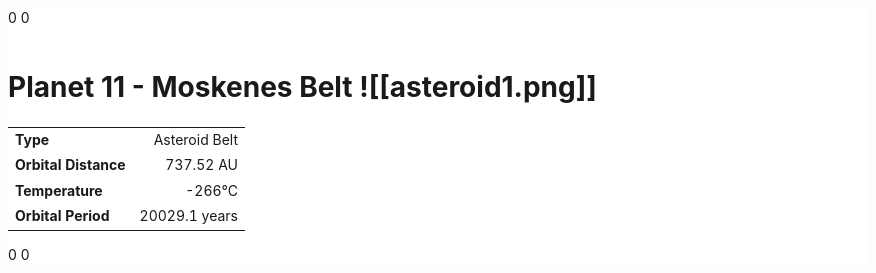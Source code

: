 
0
0



# Planet 11 - Moskenes Belt ![[asteroid1.png]]
|                             |                           |
| --------------------------- | -------------------------:|
| **Type**                    |             Asteroid Belt |
| **Orbital Distance**        |   737.52 AU |
| **Temperature**             |    -266°C |
| **Orbital Period** | 20029.1 years |



0
0



